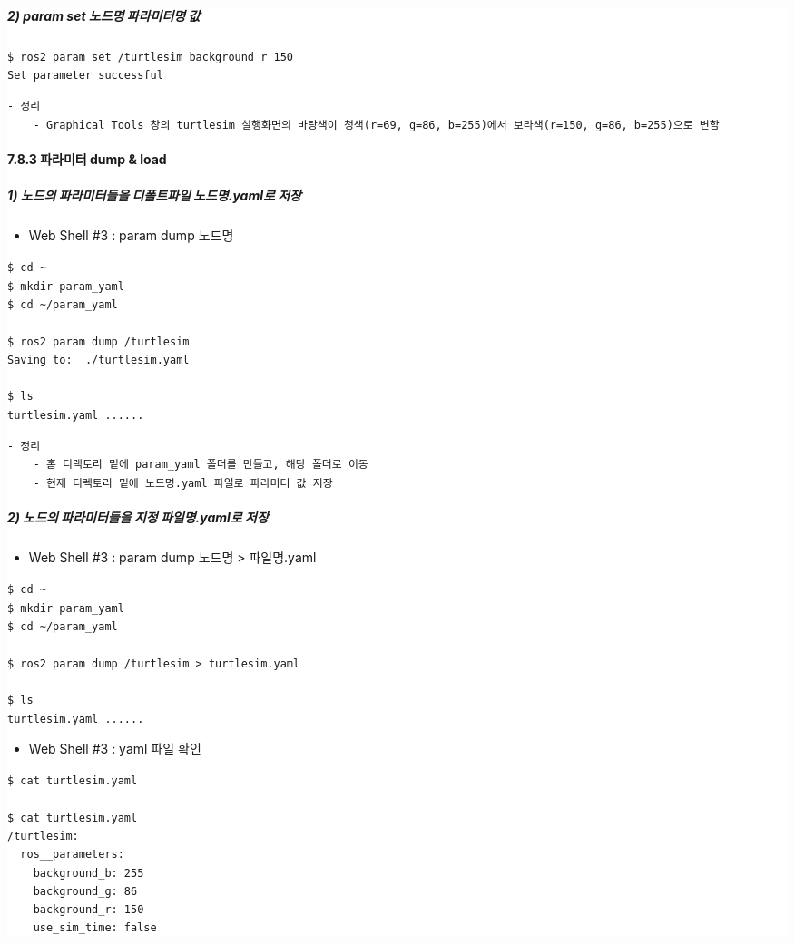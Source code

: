 
##### 2) param set 노드명 파라미터명 값

```
$ ros2 param set /turtlesim background_r 150
Set parameter successful

```
    - 정리
        - Graphical Tools 창의 turtlesim 실행화면의 바탕색이 청색(r=69, g=86, b=255)에서 보라색(r=150, g=86, b=255)으로 변함



#### 7.8.3 파라미터 dump & load 

##### 1) 노드의 파라미터들을 디폴트파일 노드명.yaml로 저장

- Web Shell #3 : param dump 노드명 

```
$ cd ~
$ mkdir param_yaml
$ cd ~/param_yaml

$ ros2 param dump /turtlesim 
Saving to:  ./turtlesim.yaml

$ ls
turtlesim.yaml ......

```
    - 정리
        - 홈 디랙토리 밑에 param_yaml 폴더를 만들고, 해당 폴더로 이동 
        - 현재 디렉토리 밑에 노드명.yaml 파일로 파라미터 값 저장


##### 2) 노드의 파라미터들을 지정 파일명.yaml로 저장

- Web Shell #3 : param dump 노드명 > 파일명.yaml

```
$ cd ~
$ mkdir param_yaml
$ cd ~/param_yaml

$ ros2 param dump /turtlesim > turtlesim.yaml

$ ls
turtlesim.yaml ......

```

- Web Shell #3 : yaml 파일 확인

```
$ cat turtlesim.yaml

$ cat turtlesim.yaml
/turtlesim:
  ros__parameters:
    background_b: 255
    background_g: 86
    background_r: 150
    use_sim_time: false

```
